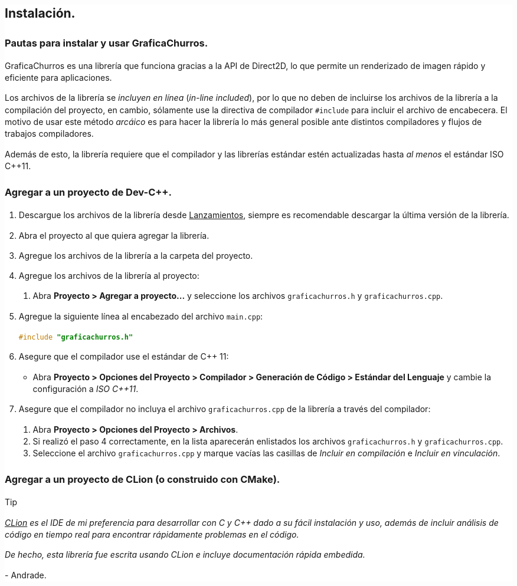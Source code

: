 ## Instalación.

### Pautas para instalar y usar GraficaChurros.
GraficaChurros es una librería que funciona gracias a la API de Direct2D, lo que permite un renderizado de imagen rápido
y eficiente para aplicaciones.

Los archivos de la librería se _incluyen en línea_ (_in-line included_), por lo que no deben de incluirse los archivos
de la librería a la compilación del proyecto, en cambio, sólamente use la directiva de compilador `#include` para incluir
el archivo de encabecera. El motivo de usar este método _arcáico_ es para hacer la librería lo más general posible ante distintos
compiladores y flujos de trabajos compiladores.

Además de esto, la librería requiere que el compilador y las librerías estándar estén actualizadas hasta _al menos_ el estándar ISO C++11.


### Agregar a un proyecto de Dev-C++.
1. Descargue los archivos de la librería desde [Lanzamientos](https://github.com/andrade379166/grafica-churros/releases),
   siempre es recomendable descargar la última versión de la librería.
2. Abra el proyecto al que quiera agregar la librería.
3. Agregue los archivos de la librería a la carpeta del proyecto.
4. Agregue los archivos de la librería al proyecto:
   1. Abra **Proyecto > Agregar a proyecto...** y seleccione los archivos `graficachurros.h` y `graficachurros.cpp`.
5. Agregue la siguiente línea al encabezado del archivo `main.cpp`:
   
   ```c
   #include "graficachurros.h"
   ```
   
6. Asegure que el compilador use el estándar de C++ 11:
   * Abra **Proyecto  > Opciones del Proyecto > Compilador > Generación de Código > Estándar del Lenguaje**
     y cambie la configuración a _ISO C++11_.
7. Asegure que el compilador no incluya el archivo `graficachurros.cpp` de la librería a través del compilador:
   1. Abra **Proyecto  > Opciones del Proyecto > Archivos**.
   2. Si realizó el paso 4 correctamente, en la lista aparecerán enlistados los archivos `graficachurros.h` y `graficachurros.cpp`.
   3. Seleccione el archivo `graficachurros.cpp` y marque vacías las casillas de _Incluir en compilación_ e _Incluir en vinculación_.



### Agregar a un proyecto de CLion (o construido con CMake).
> [!TIP]
> _[CLion](https://www.jetbrains.com/clion/) es el IDE de mi preferencia para desarrollar con C y C++ dado a su fácil
> instalación y uso, además de incluir análisis de código en tiempo real para encontrar rápidamente problemas en el código._
>
> _De hecho, esta librería fue escrita usando CLion e incluye documentación rápida embedida._
> 
> \- Andrade.
